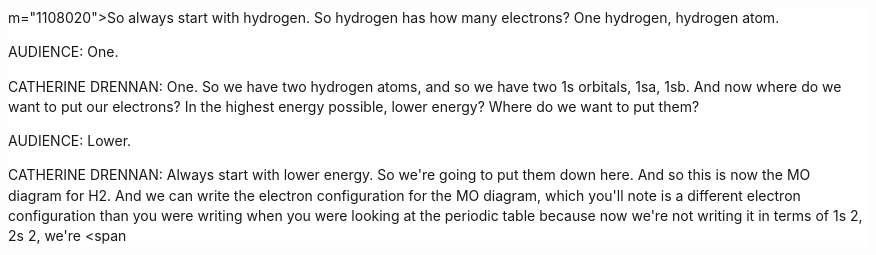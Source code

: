   m="1108020">So</span> <span m="1108130">always</span> <span
  m="1108380">start</span> <span m="1108640">with</span> <span
  m="1108750">hydrogen.</span> <span m="1110900">So</span> <span
  m="1111150">hydrogen</span> <span m="1111830">has</span> <span
  m="1112420">how</span> <span m="1112710">many</span> <span
  m="1113390">electrons?</span> <span m="1117280">One</span> <span
  m="1117540">hydrogen,</span> <span m="1118480">hydrogen</span> <span
  m="1118900">atom.</span></p><p><span m="1119160">AUDIENCE:</span> <span
  m="1119600">One.</span></p><p><span m="1119966">CATHERINE DRENNAN:</span>
  <span m="1120332">One.</span> <span m="1121140">So</span> <span
  m="1121480">we</span> <span m="1121620">have</span> <span
  m="1121840">two</span> <span m="1122120">hydrogen</span> <span
  m="1122570">atoms,</span> <span m="1123560">and</span> <span
  m="1123810">so</span> <span m="1123970">we</span> <span
  m="1124080">have</span> <span m="1124250">two</span> <span
  m="1124550">1s</span> <span m="1125050">orbitals,</span> <span
  m="1125630">1sa,</span> <span m="1126510">1sb.</span> <span
  m="1128430">And</span> <span m="1128670">now</span> <span
  m="1130910">where</span> <span m="1131410">do</span> <span
  m="1131490">we</span> <span m="1131630">want</span> <span
  m="1131800">to</span> <span m="1131860">put</span> <span
  m="1132210">our</span> <span m="1132730">electrons?</span> <span
  m="1133840">In</span> <span m="1133930">the</span> <span
  m="1134010">highest</span> <span m="1134480">energy</span> <span
  m="1134830">possible,</span> <span m="1135390">lower</span> <span
  m="1135720">energy?</span> <span m="1136160">Where</span> <span
  m="1136330">do</span> <span m="1136400">we</span> <span
  m="1136530">want</span> <span m="1136690">to</span> <span
  m="1136750">put</span> <span m="1136910">them?</span></p><p><span
  m="1137370">AUDIENCE:</span> <span m="1137805">Lower.</span></p><p><span
  m="1138240">CATHERINE DRENNAN:</span> <span m="1138420">Always</span> <span
  m="1138530">start</span> <span m="1138890">with</span> <span
  m="1139060">lower</span> <span m="1139470">energy.</span> <span
  m="1140980">So</span> <span m="1141280">we're</span> <span
  m="1141390">going</span> <span m="1141530">to</span> <span
  m="1141600">put</span> <span m="1141880">them</span> <span
  m="1142240">down</span> <span m="1142580">here.</span> <span
  m="1144190">And</span> <span m="1144490">so</span> <span
  m="1144730">this</span> <span m="1145420">is</span> <span
  m="1145670">now</span> <span m="1146600">the</span> <span
  m="1146760">MO</span> <span m="1147210">diagram</span> <span
  m="1148080">for</span> <span m="1148330">H2.</span> <span
  m="1150220">And</span> <span m="1150550">we</span> <span
  m="1150660">can</span> <span m="1150910">write</span> <span
  m="1151420">the</span> <span m="1151510">electron</span> <span
  m="1152150">configuration</span> <span m="1153180">for</span> <span
  m="1153360">the</span> <span m="1153490">MO</span> <span
  m="1153890">diagram,</span> <span m="1155010">which</span> <span
  m="1155160">you'll</span> <span m="1155420">note</span> <span
  m="1155680">is</span> <span m="1155910">a</span> <span
  m="1155970">different</span> <span m="1156320">electron</span> <span
  m="1156870">configuration</span> <span m="1157780">than</span> <span
  m="1157950">you</span> <span m="1158050">were</span> <span
  m="1158190">writing</span> <span m="1158590">when</span> <span
  m="1158710">you</span> <span m="1158790">were</span> <span
  m="1158900">looking</span> <span m="1159260">at</span> <span
  m="1159360">the</span> <span m="1159430">periodic</span> <span
  m="1160050">table</span> <span m="1160760">because</span> <span
  m="1161000">now</span> <span m="1161340">we're</span> <span
  m="1161450">not</span> <span m="1161710">writing</span> <span
  m="1162070">it</span> <span m="1162170">in</span> <span
  m="1162270">terms</span> <span m="1162620">of</span> <span
  m="1162770">1s</span> <span m="1163095">2,</span> <span m="1164120">2s</span>
  <span m="1164560">2,</span> <span m="1165090">we're</span> <span